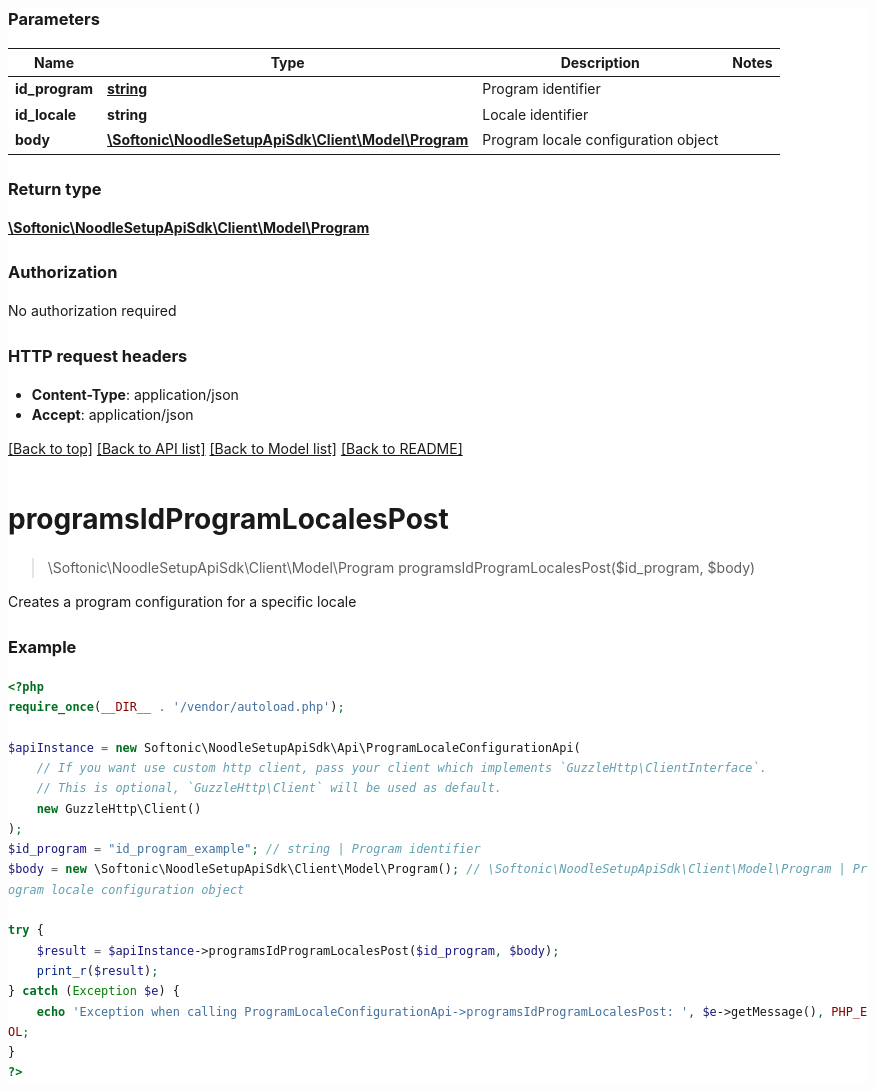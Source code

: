 ### Parameters

Name | Type | Description  | Notes
------------- | ------------- | ------------- | -------------
 **id_program** | [**string**](../Model/.md)| Program identifier |
 **id_locale** | **string**| Locale identifier |
 **body** | [**\Softonic\NoodleSetupApiSdk\Client\Model\Program**](../Model/Program.md)| Program locale configuration object |

### Return type

[**\Softonic\NoodleSetupApiSdk\Client\Model\Program**](../Model/Program.md)

### Authorization

No authorization required

### HTTP request headers

 - **Content-Type**: application/json
 - **Accept**: application/json

[[Back to top]](#) [[Back to API list]](../../README.md#documentation-for-api-endpoints) [[Back to Model list]](../../README.md#documentation-for-models) [[Back to README]](../../README.md)

# **programsIdProgramLocalesPost**
> \Softonic\NoodleSetupApiSdk\Client\Model\Program programsIdProgramLocalesPost($id_program, $body)

Creates a program configuration for a specific locale

### Example
```php
<?php
require_once(__DIR__ . '/vendor/autoload.php');

$apiInstance = new Softonic\NoodleSetupApiSdk\Api\ProgramLocaleConfigurationApi(
    // If you want use custom http client, pass your client which implements `GuzzleHttp\ClientInterface`.
    // This is optional, `GuzzleHttp\Client` will be used as default.
    new GuzzleHttp\Client()
);
$id_program = "id_program_example"; // string | Program identifier
$body = new \Softonic\NoodleSetupApiSdk\Client\Model\Program(); // \Softonic\NoodleSetupApiSdk\Client\Model\Program | Program locale configuration object

try {
    $result = $apiInstance->programsIdProgramLocalesPost($id_program, $body);
    print_r($result);
} catch (Exception $e) {
    echo 'Exception when calling ProgramLocaleConfigurationApi->programsIdProgramLocalesPost: ', $e->getMessage(), PHP_EOL;
}
?>
```
